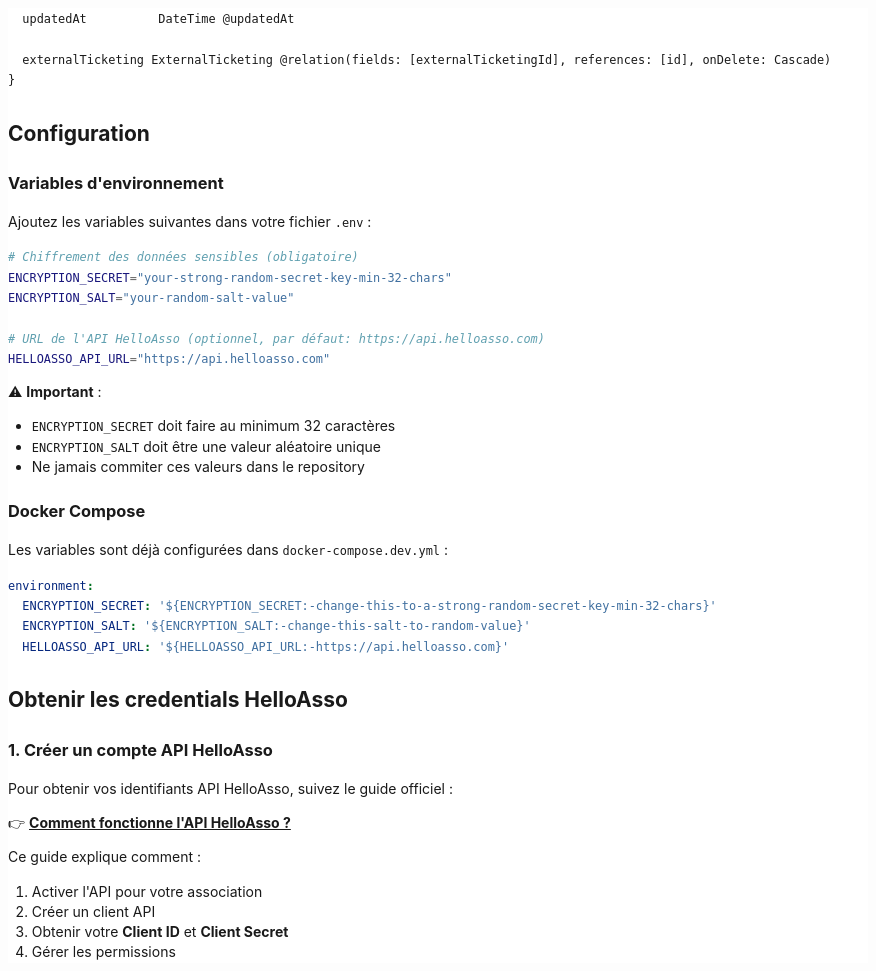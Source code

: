 ```prisma
  updatedAt          DateTime @updatedAt

  externalTicketing ExternalTicketing @relation(fields: [externalTicketingId], references: [id], onDelete: Cascade)
}
```

## Configuration

### Variables d'environnement

Ajoutez les variables suivantes dans votre fichier `.env` :

```bash
# Chiffrement des données sensibles (obligatoire)
ENCRYPTION_SECRET="your-strong-random-secret-key-min-32-chars"
ENCRYPTION_SALT="your-random-salt-value"

# URL de l'API HelloAsso (optionnel, par défaut: https://api.helloasso.com)
HELLOASSO_API_URL="https://api.helloasso.com"
```

⚠️ **Important** :

- `ENCRYPTION_SECRET` doit faire au minimum 32 caractères
- `ENCRYPTION_SALT` doit être une valeur aléatoire unique
- Ne jamais commiter ces valeurs dans le repository

### Docker Compose

Les variables sont déjà configurées dans `docker-compose.dev.yml` :

```yaml
environment:
  ENCRYPTION_SECRET: '${ENCRYPTION_SECRET:-change-this-to-a-strong-random-secret-key-min-32-chars}'
  ENCRYPTION_SALT: '${ENCRYPTION_SALT:-change-this-salt-to-random-value}'
  HELLOASSO_API_URL: '${HELLOASSO_API_URL:-https://api.helloasso.com}'
```

## Obtenir les credentials HelloAsso

### 1. Créer un compte API HelloAsso

Pour obtenir vos identifiants API HelloAsso, suivez le guide officiel :

👉 **[Comment fonctionne l'API HelloAsso ?](https://centredaide.helloasso.com/association?question=comment-fonctionne-l-api-helloasso)**

Ce guide explique comment :

1. Activer l'API pour votre association
2. Créer un client API
3. Obtenir votre **Client ID** et **Client Secret**
4. Gérer les permissions
